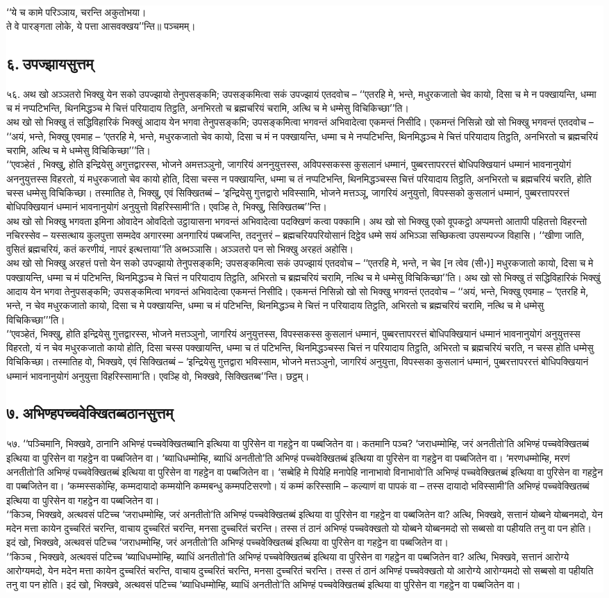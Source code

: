 ‘‘ये च कामे परिञ्ञाय, चरन्ति अकुतोभया।  
ते वे पारङ्गता लोके, ये पत्ता आसवक्खय’’न्ति॥ पञ्चमम्।  


## ६. उपज्झायसुत्तम्

५६. अथ खो अञ्ञतरो भिक्खु येन सको उपज्झायो तेनुपसङ्कमि; उपसङ्कमित्वा सकं उपज्झायं एतदवोच – ‘‘एतरहि मे, भन्ते, मधुरकजातो चेव कायो, दिसा च मे न पक्खायन्ति, धम्मा च मं नप्पटिभन्ति, थिनमिद्धञ्च मे चित्तं परियादाय तिट्ठति, अनभिरतो च ब्रह्मचरियं चरामि, अत्थि च मे धम्मेसु विचिकिच्छा’’ति।  
अथ खो सो भिक्खु तं सद्धिविहारिकं भिक्खुं आदाय येन भगवा तेनुपसङ्कमि; उपसङ्कमित्वा भगवन्तं अभिवादेत्वा एकमन्तं निसीदि। एकमन्तं निसिन्नो खो सो भिक्खु भगवन्तं एतदवोच – ‘‘अयं, भन्ते, भिक्खु एवमाह – ‘एतरहि मे, भन्ते, मधुरकजातो चेव कायो, दिसा च मं न पक्खायन्ति, धम्मा च मे नप्पटिभन्ति, थिनमिद्धञ्च मे चित्तं परियादाय तिट्ठति, अनभिरतो च ब्रह्मचरियं चरामि, अत्थि च मे धम्मेसु विचिकिच्छा’’’ति।  
‘‘एवञ्हेतं , भिक्खु, होति इन्द्रियेसु अगुत्तद्वारस्स, भोजने अमत्तञ्ञुनो, जागरियं अननुयुत्तस्स, अविपस्सकस्स कुसलानं धम्मानं, पुब्बरत्तापररत्तं बोधिपक्खियानं धम्मानं भावनानुयोगं अननुयुत्तस्स विहरतो, यं मधुरकजातो चेव कायो होति, दिसा चस्स न पक्खायन्ति, धम्मा च तं नप्पटिभन्ति, थिनमिद्धञ्चस्स चित्तं परियादाय तिट्ठति, अनभिरतो च ब्रह्मचरियं चरति, होति चस्स धम्मेसु विचिकिच्छा। तस्मातिह ते, भिक्खु, एवं सिक्खितब्बं – ‘इन्द्रियेसु गुत्तद्वारो भविस्सामि, भोजने मत्तञ्ञू, जागरियं अनुयुत्तो, विपस्सको कुसलानं धम्मानं, पुब्बरत्तापररत्तं बोधिपक्खियानं धम्मानं भावनानुयोगं अनुयुत्तो विहरिस्सामी’ति। एवञ्हि ते, भिक्खु, सिक्खितब्ब’’न्ति।  
अथ खो सो भिक्खु भगवता इमिना ओवादेन ओवदितो उट्ठायासना भगवन्तं अभिवादेत्वा पदक्खिणं कत्वा पक्कामि। अथ खो सो भिक्खु एको वूपकट्ठो अप्पमत्तो आतापी पहितत्तो विहरन्तो नचिरस्सेव – यस्सत्थाय कुलपुत्ता सम्मदेव अगारस्मा अनगारियं पब्बजन्ति, तदनुत्तरं – ब्रह्मचरियपरियोसानं दिट्ठेव धम्मे सयं अभिञ्ञा सच्छिकत्वा उपसम्पज्ज विहासि। ‘‘खीणा जाति, वुसितं ब्रह्मचरियं, कतं करणीयं, नापरं इत्थत्ताया’’ति अब्भञ्ञासि। अञ्ञतरो पन सो भिक्खु अरहतं अहोसि।  
अथ खो सो भिक्खु अरहत्तं पत्तो येन सको उपज्झायो तेनुपसङ्कमि; उपसङ्कमित्वा सकं उपज्झायं एतदवोच – ‘‘एतरहि मे, भन्ते, न चेव [न त्वेव (सी॰)] मधुरकजातो कायो, दिसा च मे पक्खायन्ति, धम्मा च मं पटिभन्ति, थिनमिद्धञ्च मे चित्तं न परियादाय तिट्ठति, अभिरतो च ब्रह्मचरियं चरामि, नत्थि च मे धम्मेसु विचिकिच्छा’’ति। अथ खो सो भिक्खु तं सद्धिविहारिकं भिक्खुं आदाय येन भगवा तेनुपसङ्कमि; उपसङ्कमित्वा भगवन्तं अभिवादेत्वा एकमन्तं निसीदि। एकमन्तं निसिन्नो खो सो भिक्खु भगवन्तं एतदवोच – ‘‘अयं, भन्ते, भिक्खु एवमाह – ‘एतरहि मे, भन्ते, न चेव मधुरकजातो कायो, दिसा च मे पक्खायन्ति, धम्मा च मं पटिभन्ति, थिनमिद्धञ्च मे चित्तं न परियादाय तिट्ठति, अभिरतो च ब्रह्मचरियं चरामि, नत्थि च मे धम्मेसु विचिकिच्छा’’’ति।  
‘‘एवञ्हेतं, भिक्खु, होति इन्द्रियेसु गुत्तद्वारस्स, भोजने मत्तञ्ञुनो, जागरियं अनुयुत्तस्स, विपस्सकस्स कुसलानं धम्मानं, पुब्बरत्तापररत्तं बोधिपक्खियानं धम्मानं भावनानुयोगं अनुयुत्तस्स विहरतो, यं न चेव मधुरकजातो कायो होति, दिसा चस्स पक्खायन्ति, धम्मा च तं पटिभन्ति, थिनमिद्धञ्चस्स चित्तं न परियादाय तिट्ठति, अभिरतो च ब्रह्मचरियं चरति, न चस्स होति धम्मेसु विचिकिच्छा। तस्मातिह वो, भिक्खवे, एवं सिक्खितब्बं – ‘इन्द्रियेसु गुत्तद्वारा भविस्साम, भोजने मत्तञ्ञुनो, जागरियं अनुयुत्ता, विपस्सका कुसलानं धम्मानं, पुब्बरत्तापररत्तं बोधिपक्खियानं धम्मानं भावनानुयोगं अनुयुत्ता विहरिस्सामा’ति। एवञ्हि वो, भिक्खवे, सिक्खितब्ब’’न्ति। छट्ठम्।  


## ७. अभिण्हपच्चवेक्खितब्बठानसुत्तम्

५७. ‘‘पञ्चिमानि, भिक्खवे, ठानानि अभिण्हं पच्चवेक्खितब्बानि इत्थिया वा पुरिसेन वा गहट्ठेन वा पब्बजितेन वा। कतमानि पञ्च? ‘जराधम्मोम्हि, जरं अनतीतो’ति अभिण्हं पच्चवेक्खितब्बं इत्थिया वा पुरिसेन वा गहट्ठेन वा पब्बजितेन वा। ‘ब्याधिधम्मोम्हि, ब्याधिं अनतीतो’ति अभिण्हं पच्चवेक्खितब्बं इत्थिया वा पुरिसेन वा गहट्ठेन वा पब्बजितेन वा। ‘मरणधम्मोम्हि, मरणं अनतीतो’ति अभिण्हं पच्चवेक्खितब्बं इत्थिया वा पुरिसेन वा गहट्ठेन वा पब्बजितेन वा। ‘सब्बेहि मे पियेहि मनापेहि नानाभावो विनाभावो’ति अभिण्हं पच्चवेक्खितब्बं इत्थिया वा पुरिसेन वा गहट्ठेन वा पब्बजितेन वा। ‘कम्मस्सकोम्हि, कम्मदायादो कम्मयोनि कम्मबन्धु कम्मपटिसरणो। यं कम्मं करिस्सामि – कल्याणं वा पापकं वा – तस्स दायादो भविस्सामी’ति अभिण्हं पच्चवेक्खितब्बं इत्थिया वा पुरिसेन वा गहट्ठेन वा पब्बजितेन वा।  
‘‘किञ्च, भिक्खवे, अत्थवसं पटिच्च ‘जराधम्मोम्हि, जरं अनतीतो’ति अभिण्हं पच्चवेक्खितब्बं इत्थिया वा पुरिसेन वा गहट्ठेन वा पब्बजितेन वा? अत्थि, भिक्खवे, सत्तानं योब्बने योब्बनमदो, येन मदेन मत्ता कायेन दुच्चरितं चरन्ति, वाचाय दुच्चरितं चरन्ति, मनसा दुच्चरितं चरन्ति। तस्स तं ठानं अभिण्हं पच्चवेक्खतो यो योब्बने योब्बनमदो सो सब्बसो वा पहीयति तनु वा पन होति। इदं खो, भिक्खवे, अत्थवसं पटिच्च ‘जराधम्मोम्हि, जरं अनतीतो’ति अभिण्हं पच्चवेक्खितब्बं इत्थिया वा पुरिसेन वा गहट्ठेन वा पब्बजितेन वा।  
‘‘किञ्च , भिक्खवे, अत्थवसं पटिच्च ‘ब्याधिधम्मोम्हि, ब्याधिं अनतीतो’ति अभिण्हं पच्चवेक्खितब्बं इत्थिया वा पुरिसेन वा गहट्ठेन वा पब्बजितेन वा? अत्थि, भिक्खवे, सत्तानं आरोग्ये आरोग्यमदो, येन मदेन मत्ता कायेन दुच्चरितं चरन्ति, वाचाय दुच्चरितं चरन्ति, मनसा दुच्चरितं चरन्ति। तस्स तं ठानं अभिण्हं पच्चवेक्खतो यो आरोग्ये आरोग्यमदो सो सब्बसो वा पहीयति तनु वा पन होति। इदं खो, भिक्खवे, अत्थवसं पटिच्च ‘ब्याधिधम्मोम्हि, ब्याधिं अनतीतो’ति अभिण्हं पच्चवेक्खितब्बं इत्थिया वा पुरिसेन वा गहट्ठेन वा पब्बजितेन वा।  